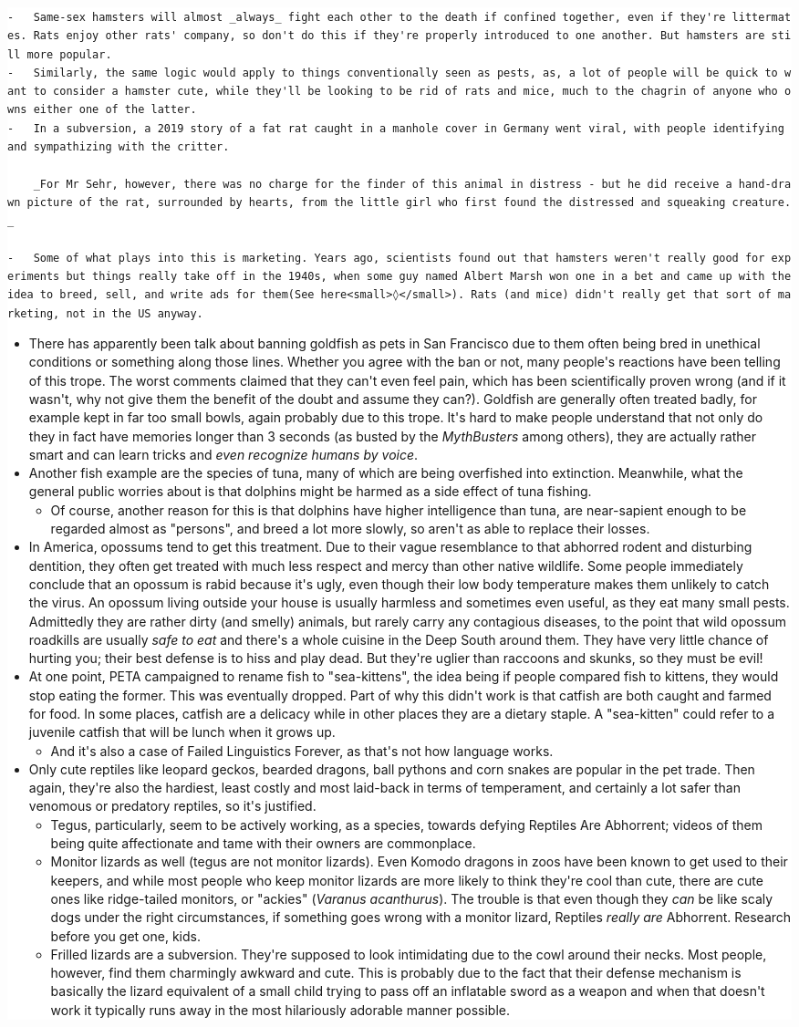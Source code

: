     -   Same-sex hamsters will almost _always_ fight each other to the death if confined together, even if they're littermates. Rats enjoy other rats' company, so don't do this if they're properly introduced to one another. But hamsters are still more popular.
    -   Similarly, the same logic would apply to things conventionally seen as pests, as, a lot of people will be quick to want to consider a hamster cute, while they'll be looking to be rid of rats and mice, much to the chagrin of anyone who owns either one of the latter.
    -   In a subversion, a 2019 story of a fat rat caught in a manhole cover in Germany went viral, with people identifying and sympathizing with the critter.
        
        _For Mr Sehr, however, there was no charge for the finder of this animal in distress - but he did receive a hand-drawn picture of the rat, surrounded by hearts, from the little girl who first found the distressed and squeaking creature._
        
    -   Some of what plays into this is marketing. Years ago, scientists found out that hamsters weren't really good for experiments but things really take off in the 1940s, when some guy named Albert Marsh won one in a bet and came up with the idea to breed, sell, and write ads for them(See here<small>◊</small>). Rats (and mice) didn't really get that sort of marketing, not in the US anyway.
-   There has apparently been talk about banning goldfish as pets in San Francisco due to them often being bred in unethical conditions or something along those lines. Whether you agree with the ban or not, many people's reactions have been telling of this trope. The worst comments claimed that they can't even feel pain, which has been scientifically proven wrong (and if it wasn't, why not give them the benefit of the doubt and assume they can?). Goldfish are generally often treated badly, for example kept in far too small bowls, again probably due to this trope. It's hard to make people understand that not only do they in fact have memories longer than 3 seconds (as busted by the _MythBusters_ among others), they are actually rather smart and can learn tricks and _even recognize humans by voice_.
-   Another fish example are the species of tuna, many of which are being overfished into extinction. Meanwhile, what the general public worries about is that dolphins might be harmed as a side effect of tuna fishing.
    -   Of course, another reason for this is that dolphins have higher intelligence than tuna, are near-sapient enough to be regarded almost as "persons", and breed a lot more slowly, so aren't as able to replace their losses.
-   In America, opossums tend to get this treatment. Due to their vague resemblance to that abhorred rodent and disturbing dentition, they often get treated with much less respect and mercy than other native wildlife. Some people immediately conclude that an opossum is rabid because it's ugly, even though their low body temperature makes them unlikely to catch the virus. An opossum living outside your house is usually harmless and sometimes even useful, as they eat many small pests. Admittedly they are rather dirty (and smelly) animals, but rarely carry any contagious diseases, to the point that wild opossum roadkills are usually _safe to eat_ and there's a whole cuisine in the Deep South around them. They have very little chance of hurting you; their best defense is to hiss and play dead. But they're uglier than raccoons and skunks, so they must be evil!
-   At one point, PETA campaigned to rename fish to "sea-kittens", the idea being if people compared fish to kittens, they would stop eating the former. This was eventually dropped. Part of why this didn't work is that catfish are both caught and farmed for food. In some places, catfish are a delicacy while in other places they are a dietary staple. A "sea-kitten" could refer to a juvenile catfish that will be lunch when it grows up.
    -   And it's also a case of Failed Linguistics Forever, as that's not how language works.
-   Only cute reptiles like leopard geckos, bearded dragons, ball pythons and corn snakes are popular in the pet trade. Then again, they're also the hardiest, least costly and most laid-back in terms of temperament, and certainly a lot safer than venomous or predatory reptiles, so it's justified.
    -   Tegus, particularly, seem to be actively working, as a species, towards defying Reptiles Are Abhorrent; videos of them being quite affectionate and tame with their owners are commonplace.
    -   Monitor lizards as well (tegus are not monitor lizards). Even Komodo dragons in zoos have been known to get used to their keepers, and while most people who keep monitor lizards are more likely to think they're cool than cute, there are cute ones like ridge-tailed monitors, or "ackies" (_Varanus acanthurus_). The trouble is that even though they _can_ be like scaly dogs under the right circumstances, if something goes wrong with a monitor lizard, Reptiles _really are_ Abhorrent. Research before you get one, kids.
    -   Frilled lizards are a subversion. They're supposed to look intimidating due to the cowl around their necks. Most people, however, find them charmingly awkward and cute. This is probably due to the fact that their defense mechanism is basically the lizard equivalent of a small child trying to pass off an inflatable sword as a weapon and when that doesn't work it typically runs away in the most hilariously adorable manner possible.